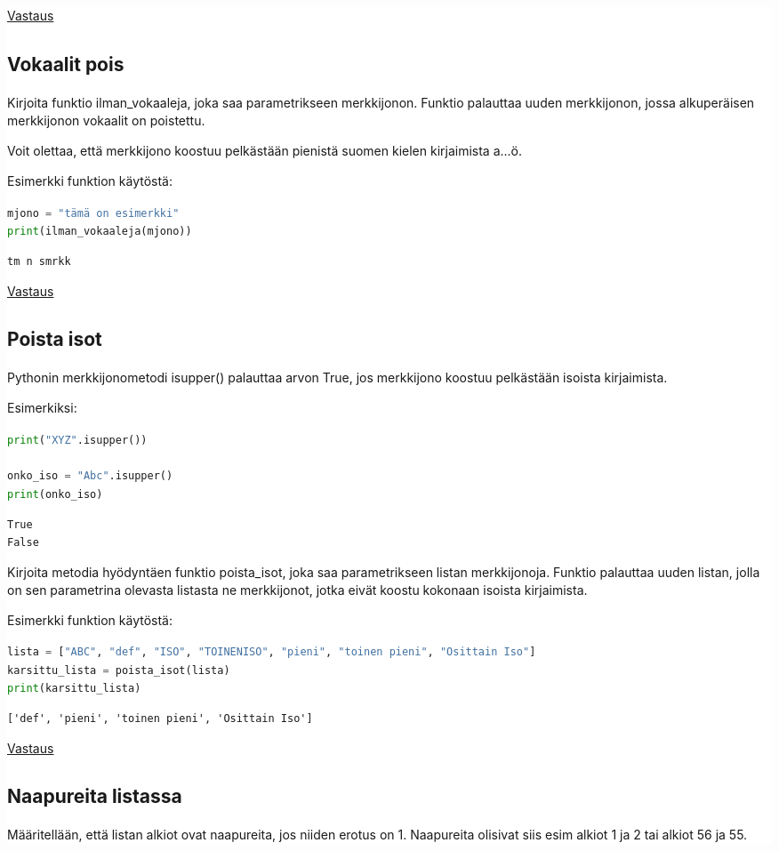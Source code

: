[Vastaus](osa04-22_eniten_kirjaimia/src)

## Vokaalit pois
Kirjoita funktio ilman_vokaaleja, joka saa parametrikseen merkkijonon. Funktio palauttaa uuden merkkijonon, jossa alkuperäisen merkkijonon vokaalit on poistettu.

Voit olettaa, että merkkijono koostuu pelkästään pienistä suomen kielen kirjaimista a...ö.

Esimerkki funktion käytöstä:
```python
mjono = "tämä on esimerkki"
print(ilman_vokaaleja(mjono))
```
```
tm n smrkk
```

[Vastaus](osa04-23_vokaalit_pois/src)

## Poista isot
Pythonin merkkijonometodi isupper() palauttaa arvon True, jos merkkijono koostuu pelkästään isoista kirjaimista.

Esimerkiksi:
```python
print("XYZ".isupper())

onko_iso = "Abc".isupper()
print(onko_iso)
```
```
True
False
```

Kirjoita metodia hyödyntäen funktio poista_isot, joka saa parametrikseen listan merkkijonoja. Funktio palauttaa uuden listan, jolla on sen parametrina olevasta listasta ne merkkijonot, jotka eivät koostu kokonaan isoista kirjaimista.

Esimerkki funktion käytöstä:
```python
lista = ["ABC", "def", "ISO", "TOINENISO", "pieni", "toinen pieni", "Osittain Iso"]
karsittu_lista = poista_isot(lista)
print(karsittu_lista)
```
```
['def', 'pieni', 'toinen pieni', 'Osittain Iso']
```

[Vastaus](osa04-24_poista_isot/src)

## Naapureita listassa
Määritellään, että listan alkiot ovat naapureita, jos niiden erotus on 1. Naapureita olisivat siis esim alkiot 1 ja 2 tai alkiot 56 ja 55.
